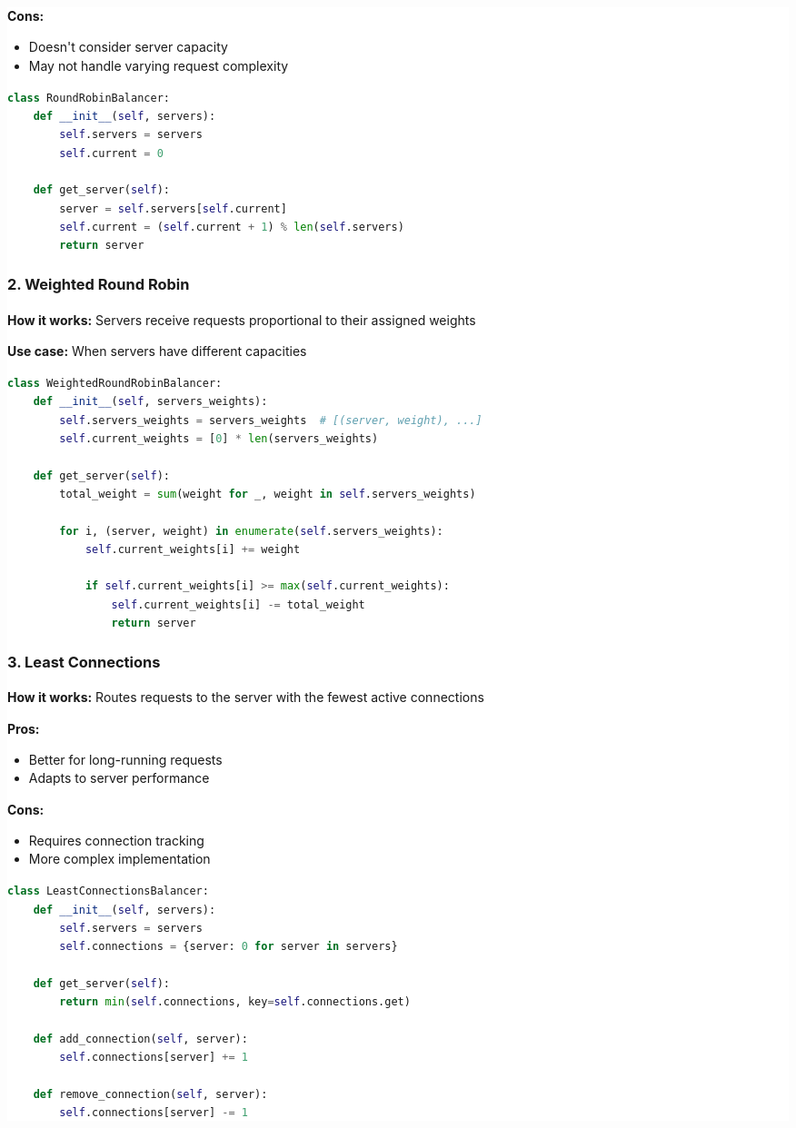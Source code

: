 **Cons:**
- Doesn't consider server capacity
- May not handle varying request complexity

```python
class RoundRobinBalancer:
    def __init__(self, servers):
        self.servers = servers
        self.current = 0
    
    def get_server(self):
        server = self.servers[self.current]
        self.current = (self.current + 1) % len(self.servers)
        return server
```

### 2. Weighted Round Robin
**How it works:** Servers receive requests proportional to their assigned weights

**Use case:** When servers have different capacities

```python
class WeightedRoundRobinBalancer:
    def __init__(self, servers_weights):
        self.servers_weights = servers_weights  # [(server, weight), ...]
        self.current_weights = [0] * len(servers_weights)
    
    def get_server(self):
        total_weight = sum(weight for _, weight in self.servers_weights)
        
        for i, (server, weight) in enumerate(self.servers_weights):
            self.current_weights[i] += weight
            
            if self.current_weights[i] >= max(self.current_weights):
                self.current_weights[i] -= total_weight
                return server
```

### 3. Least Connections
**How it works:** Routes requests to the server with the fewest active connections

**Pros:**
- Better for long-running requests
- Adapts to server performance

**Cons:**
- Requires connection tracking
- More complex implementation

```python
class LeastConnectionsBalancer:
    def __init__(self, servers):
        self.servers = servers
        self.connections = {server: 0 for server in servers}
    
    def get_server(self):
        return min(self.connections, key=self.connections.get)
    
    def add_connection(self, server):
        self.connections[server] += 1
    
    def remove_connection(self, server):
        self.connections[server] -= 1
```
